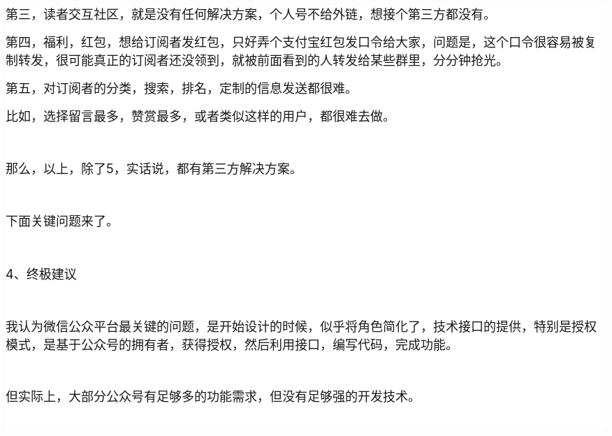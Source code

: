 <p>
<span style="font-size: 18px;">
          第三，读者交互社区，就是没有任何解决方案，个人号不给外链，想接个第三方都没有。
         </span>
</p>
<p>
<span style="font-size: 18px;">
          第四，福利，红包，想给订阅者发红包，只好弄个支付宝红包发口令给大家，问题是，这个口令很容易被复制转发，很可能真正的订阅者还没领到，就被前面看到的人转发给某些群里，分分钟抢光。
         </span>
</p>
<p>
<span style="font-size: 18px;">
          第五，对订阅者的分类，搜索，排名，定制的信息发送都很难。
         </span>
</p>
<p>
<span style="font-size: 18px;">
          比如，选择留言最多，赞赏最多，或者类似这样的用户，都很难去做。
         </span>
</p>
<p>
<br/>
</p>
<p>
<span style="font-size: 18px;">
          那么，以上，除了5，实话说，都有第三方解决方案。
         </span>
</p>
<p>
<br/>
</p>
<p>
<span style="font-size: 18px; line-height: 1.6;">
          下面关键问题来了。
         </span>
<br/>
</p>
<p>
<br/>
</p>
<p>
<span style="font-size: 18px;">
          4、终极建议
         </span>
</p>
<p>
<br/>
</p>
<p>
<span style="font-size: 18px;">
          我认为微信公众平台最关键的问题，是开始设计的时候，似乎将角色简化了，技术接口的提供，特别是授权模式，是基于公众号的拥有者，获得授权，然后利用接口，编写代码，完成功能。
         </span>
</p>
<p>
<br/>
</p>
<p>
<span style="font-size: 18px;">
          但实际上，大部分公众号有足够多的功能需求，但没有足够强的开发技术。
         </span>
</p>
<p>
<br/>
</p>